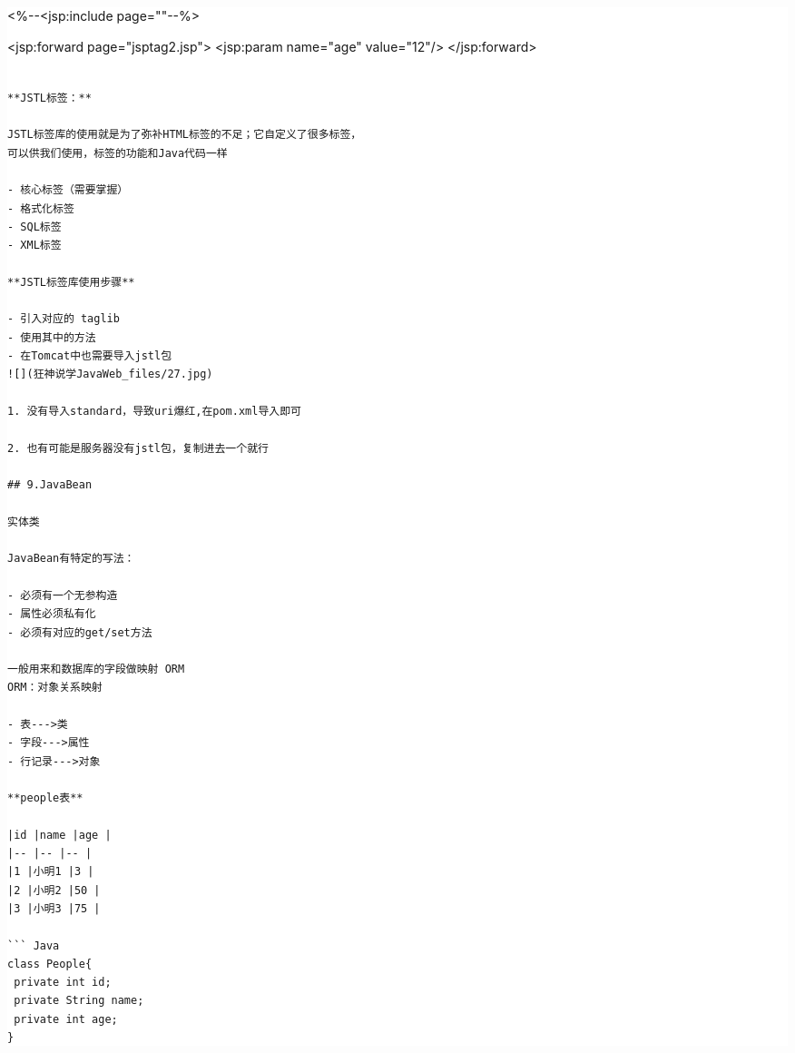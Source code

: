 <%--<jsp:include page=""--%>

<jsp:forward page="jsptag2.jsp">
    <jsp:param name="age" value="12"/>
</jsp:forward>
```

**JSTL标签：**

JSTL标签库的使用就是为了弥补HTML标签的不足；它自定义了很多标签，
可以供我们使用，标签的功能和Java代码一样

- 核心标签（需要掌握）
- 格式化标签
- SQL标签
- XML标签

**JSTL标签库使用步骤**

- 引入对应的 taglib
- 使用其中的方法
- 在Tomcat中也需要导入jstl包
![](狂神说学JavaWeb_files/27.jpg)

1. 没有导入standard，导致uri爆红,在pom.xml导入即可

2. 也有可能是服务器没有jstl包，复制进去一个就行

## 9.JavaBean

实体类

JavaBean有特定的写法：

- 必须有一个无参构造
- 属性必须私有化
- 必须有对应的get/set方法

一般用来和数据库的字段做映射 ORM
ORM：对象关系映射

- 表--->类
- 字段--->属性
- 行记录--->对象

**people表**

|id |name |age |
|-- |-- |-- |
|1 |小明1 |3 |
|2 |小明2 |50 |
|3 |小明3 |75 |

``` Java
class People{
 private int id;
 private String name;
 private int age;
}

```
